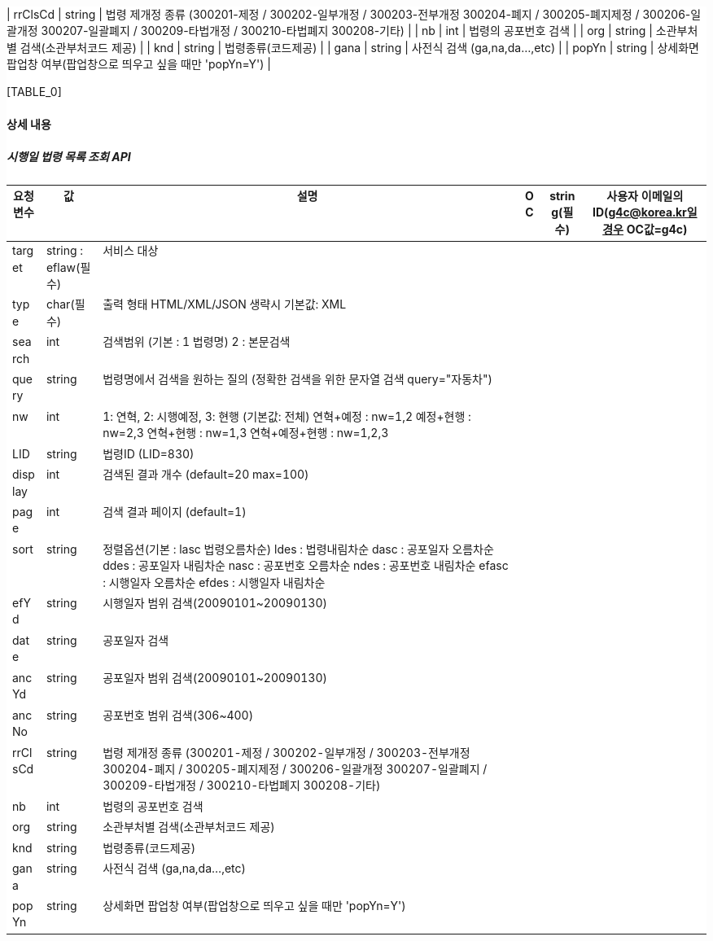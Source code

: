 | rrClsCd | string | 법령 제개정 종류 (300201-제정 / 300202-일부개정 / 300203-전부개정 300204-폐지 / 300205-폐지제정 / 300206-일괄개정 300207-일괄폐지 / 300209-타법개정 / 300210-타법폐지 300208-기타) |
| nb | int | 법령의 공포번호 검색 |
| org | string | 소관부처별 검색(소관부처코드 제공) |
| knd | string | 법령종류(코드제공) |
| gana | string | 사전식 검색 (ga,na,da…,etc) |
| popYn | string | 상세화면 팝업창 여부(팝업창으로 띄우고 싶을 때만 'popYn=Y') |



[TABLE_0]
####  상세 내용


##### 시행일 법령 목록 조회 API


| 요청변수 | 값 | 설명 | OC | string(필수) | 사용자 이메일의 ID(g4c@korea.kr일경우 OC값=g4c) |
| --- | --- | --- | --- | --- | --- |
| target | string : eflaw(필수) | 서비스 대상 |
| type | char(필수) | 출력 형태 HTML/XML/JSON 생략시 기본값: XML |
| search | int | 검색범위 (기본 : 1 법령명) 2 : 본문검색 |
| query | string | 법령명에서 검색을 원하는 질의 (정확한 검색을 위한 문자열 검색 query="자동차") |
| nw | int | 1: 연혁, 2: 시행예정, 3: 현행 (기본값: 전체) 연혁+예정 : nw=1,2 예정+현행 : nw=2,3 연혁+현행 : nw=1,3 연혁+예정+현행 : nw=1,2,3 |
| LID | string | 법령ID (LID=830) |
| display | int | 검색된 결과 개수 (default=20 max=100) |
| page | int | 검색 결과 페이지 (default=1) |
| sort | string | 정렬옵션(기본 : lasc 법령오름차순) ldes : 법령내림차순 dasc : 공포일자 오름차순 ddes : 공포일자 내림차순 nasc : 공포번호 오름차순 ndes : 공포번호 내림차순 efasc : 시행일자 오름차순 efdes : 시행일자 내림차순 |
| efYd | string | 시행일자 범위 검색(20090101~20090130) |
| date | string | 공포일자 검색 |
| ancYd | string | 공포일자 범위 검색(20090101~20090130) |
| ancNo | string | 공포번호 범위 검색(306~400) |
| rrClsCd | string | 법령 제개정 종류 (300201-제정 / 300202-일부개정 / 300203-전부개정 300204-폐지 / 300205-폐지제정 / 300206-일괄개정 300207-일괄폐지 / 300209-타법개정 / 300210-타법폐지 300208-기타) |
| nb | int | 법령의 공포번호 검색 |
| org | string | 소관부처별 검색(소관부처코드 제공) |
| knd | string | 법령종류(코드제공) |
| gana | string | 사전식 검색 (ga,na,da…,etc) |
| popYn | string | 상세화면 팝업창 여부(팝업창으로 띄우고 싶을 때만 'popYn=Y') |
